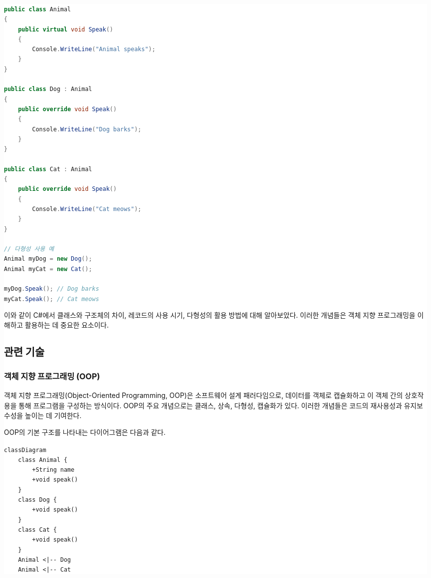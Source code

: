 ```csharp
public class Animal
{
    public virtual void Speak()
    {
        Console.WriteLine("Animal speaks");
    }
}

public class Dog : Animal
{
    public override void Speak()
    {
        Console.WriteLine("Dog barks");
    }
}

public class Cat : Animal
{
    public override void Speak()
    {
        Console.WriteLine("Cat meows");
    }
}

// 다형성 사용 예
Animal myDog = new Dog();
Animal myCat = new Cat();

myDog.Speak(); // Dog barks
myCat.Speak(); // Cat meows
```

이와 같이 C#에서 클래스와 구조체의 차이, 레코드의 사용 시기, 다형성의 활용 방법에 대해 알아보았다. 이러한 개념들은 객체 지향 프로그래밍을 이해하고 활용하는 데 중요한 요소이다.



## 관련 기술

### 객체 지향 프로그래밍 (OOP)

객체 지향 프로그래밍(Object-Oriented Programming, OOP)은 소프트웨어 설계 패러다임으로, 데이터를 객체로 캡슐화하고 이 객체 간의 상호작용을 통해 프로그램을 구성하는 방식이다. OOP의 주요 개념으로는 클래스, 상속, 다형성, 캡슐화가 있다. 이러한 개념들은 코드의 재사용성과 유지보수성을 높이는 데 기여한다.

OOP의 기본 구조를 나타내는 다이어그램은 다음과 같다.

```mermaid
classDiagram
    class Animal {
        +String name
        +void speak()
    }
    class Dog {
        +void speak()
    }
    class Cat {
        +void speak()
    }
    Animal <|-- Dog
    Animal <|-- Cat
```
